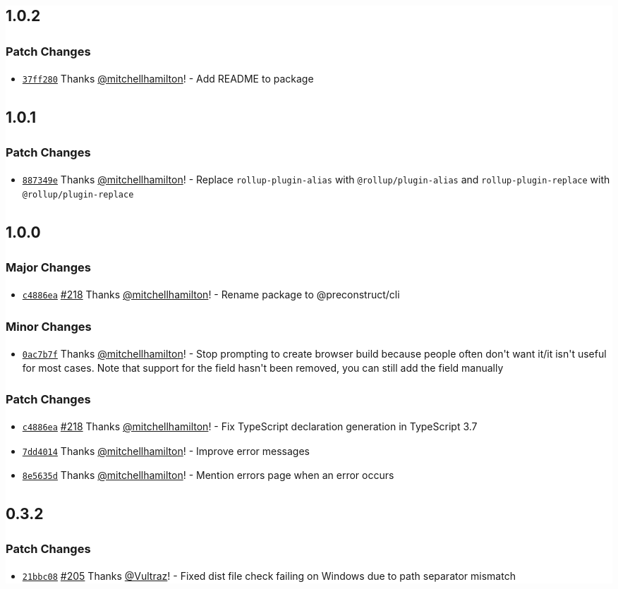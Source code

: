 ## 1.0.2

### Patch Changes

- [`37ff280`](https://github.com/preconstruct/preconstruct/commit/37ff2804057d4c214f47a0ab8d0bd1c7403f3525) Thanks [@mitchellhamilton](https://github.com/mitchellhamilton)! - Add README to package

## 1.0.1

### Patch Changes

- [`887349e`](https://github.com/preconstruct/preconstruct/commit/887349ef4d1d8d1c9e91c032ecd1c6cc1c220772) Thanks [@mitchellhamilton](https://github.com/mitchellhamilton)! - Replace `rollup-plugin-alias` with `@rollup/plugin-alias` and `rollup-plugin-replace` with `@rollup/plugin-replace`

## 1.0.0

### Major Changes

- [`c4886ea`](https://github.com/preconstruct/preconstruct/commit/c4886ea432a839291437c3346ddc6253b462c918) [#218](https://github.com/preconstruct/preconstruct/pull/218) Thanks [@mitchellhamilton](https://github.com/mitchellhamilton)! - Rename package to @preconstruct/cli

### Minor Changes

- [`0ac7b7f`](https://github.com/preconstruct/preconstruct/commit/0ac7b7fd34cf3589c62e1cf94a9b9488e8e3bf85) Thanks [@mitchellhamilton](https://github.com/mitchellhamilton)! - Stop prompting to create browser build because people often don't want it/it isn't useful for most cases. Note that support for the field hasn't been removed, you can still add the field manually

### Patch Changes

- [`c4886ea`](https://github.com/preconstruct/preconstruct/commit/c4886ea432a839291437c3346ddc6253b462c918) [#218](https://github.com/preconstruct/preconstruct/pull/218) Thanks [@mitchellhamilton](https://github.com/mitchellhamilton)! - Fix TypeScript declaration generation in TypeScript 3.7

* [`7dd4014`](https://github.com/preconstruct/preconstruct/commit/7dd4014bded6f747db8b0e0a5eb9fa04f5f9d67e) Thanks [@mitchellhamilton](https://github.com/mitchellhamilton)! - Improve error messages

- [`8e5635d`](https://github.com/preconstruct/preconstruct/commit/8e5635db58e231cefdd686fe315f0af32c47b1ca) Thanks [@mitchellhamilton](https://github.com/mitchellhamilton)! - Mention errors page when an error occurs

## 0.3.2

### Patch Changes

- [`21bbc08`](https://github.com/preconstruct/preconstruct/commit/21bbc084418589e931773e529e913df120c2fb16) [#205](https://github.com/preconstruct/preconstruct/pull/205) Thanks [@Vultraz](https://github.com/Vultraz)! - Fixed dist file check failing on Windows due to path separator mismatch
